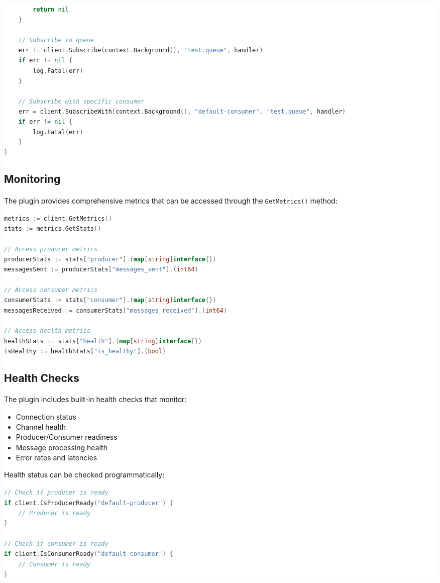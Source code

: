 ```go
        return nil
    }
    
    // Subscribe to queue
    err := client.Subscribe(context.Background(), "test.queue", handler)
    if err != nil {
        log.Fatal(err)
    }
    
    // Subscribe with specific consumer
    err = client.SubscribeWith(context.Background(), "default-consumer", "test.queue", handler)
    if err != nil {
        log.Fatal(err)
    }
}
```

## Monitoring

The plugin provides comprehensive metrics that can be accessed through the `GetMetrics()` method:

```go
metrics := client.GetMetrics()
stats := metrics.GetStats()

// Access producer metrics
producerStats := stats["producer"].(map[string]interface{})
messagesSent := producerStats["messages_sent"].(int64)

// Access consumer metrics
consumerStats := stats["consumer"].(map[string]interface{})
messagesReceived := consumerStats["messages_received"].(int64)

// Access health metrics
healthStats := stats["health"].(map[string]interface{})
isHealthy := healthStats["is_healthy"].(bool)
```

## Health Checks

The plugin includes built-in health checks that monitor:

- Connection status
- Channel health
- Producer/Consumer readiness
- Message processing health
- Error rates and latencies

Health status can be checked programmatically:

```go
// Check if producer is ready
if client.IsProducerReady("default-producer") {
    // Producer is ready
}

// Check if consumer is ready
if client.IsConsumerReady("default-consumer") {
    // Consumer is ready
}
```
